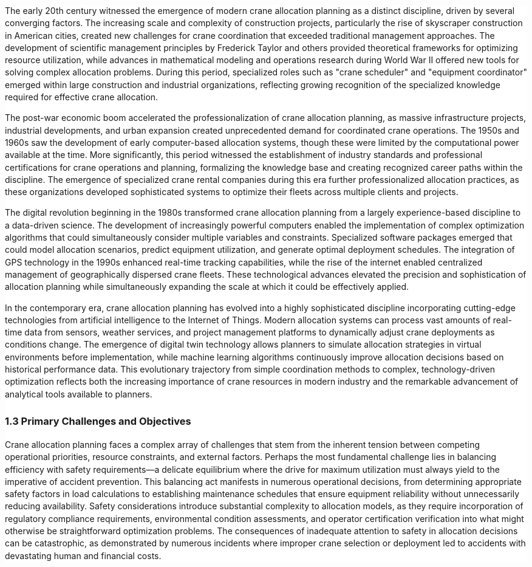 The early 20th century witnessed the emergence of modern crane allocation planning as a distinct discipline, driven by several converging factors. The increasing scale and complexity of construction projects, particularly the rise of skyscraper construction in American cities, created new challenges for crane coordination that exceeded traditional management approaches. The development of scientific management principles by Frederick Taylor and others provided theoretical frameworks for optimizing resource utilization, while advances in mathematical modeling and operations research during World War II offered new tools for solving complex allocation problems. During this period, specialized roles such as "crane scheduler" and "equipment coordinator" emerged within large construction and industrial organizations, reflecting growing recognition of the specialized knowledge required for effective crane allocation.

The post-war economic boom accelerated the professionalization of crane allocation planning, as massive infrastructure projects, industrial developments, and urban expansion created unprecedented demand for coordinated crane operations. The 1950s and 1960s saw the development of early computer-based allocation systems, though these were limited by the computational power available at the time. More significantly, this period witnessed the establishment of industry standards and professional certifications for crane operations and planning, formalizing the knowledge base and creating recognized career paths within the discipline. The emergence of specialized crane rental companies during this era further professionalized allocation practices, as these organizations developed sophisticated systems to optimize their fleets across multiple clients and projects.

The digital revolution beginning in the 1980s transformed crane allocation planning from a largely experience-based discipline to a data-driven science. The development of increasingly powerful computers enabled the implementation of complex optimization algorithms that could simultaneously consider multiple variables and constraints. Specialized software packages emerged that could model allocation scenarios, predict equipment utilization, and generate optimal deployment schedules. The integration of GPS technology in the 1990s enhanced real-time tracking capabilities, while the rise of the internet enabled centralized management of geographically dispersed crane fleets. These technological advances elevated the precision and sophistication of allocation planning while simultaneously expanding the scale at which it could be effectively applied.

In the contemporary era, crane allocation planning has evolved into a highly sophisticated discipline incorporating cutting-edge technologies from artificial intelligence to the Internet of Things. Modern allocation systems can process vast amounts of real-time data from sensors, weather services, and project management platforms to dynamically adjust crane deployments as conditions change. The emergence of digital twin technology allows planners to simulate allocation strategies in virtual environments before implementation, while machine learning algorithms continuously improve allocation decisions based on historical performance data. This evolutionary trajectory from simple coordination methods to complex, technology-driven optimization reflects both the increasing importance of crane resources in modern industry and the remarkable advancement of analytical tools available to planners.

### 1.3 Primary Challenges and Objectives

Crane allocation planning faces a complex array of challenges that stem from the inherent tension between competing operational priorities, resource constraints, and external factors. Perhaps the most fundamental challenge lies in balancing efficiency with safety requirements—a delicate equilibrium where the drive for maximum utilization must always yield to the imperative of accident prevention. This balancing act manifests in numerous operational decisions, from determining appropriate safety factors in load calculations to establishing maintenance schedules that ensure equipment reliability without unnecessarily reducing availability. Safety considerations introduce substantial complexity to allocation models, as they require incorporation of regulatory compliance requirements, environmental condition assessments, and operator certification verification into what might otherwise be straightforward optimization problems. The consequences of inadequate attention to safety in allocation decisions can be catastrophic, as demonstrated by numerous incidents where improper crane selection or deployment led to accidents with devastating human and financial costs.
